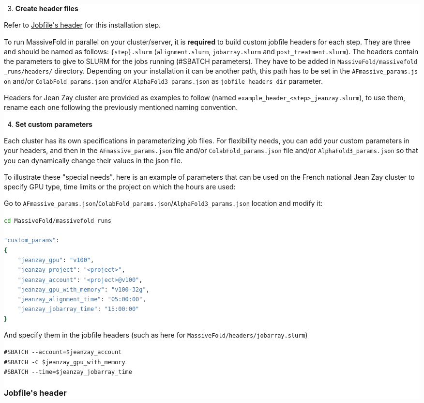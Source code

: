 3. **Create header files**  

Refer to [Jobfile's header](#jobfiles-header) for this installation step.

To run MassiveFold in parallel on your cluster/server, it is **required** to build custom jobfile headers for each step. 
They are three and should be named as follows: `{step}.slurm` (`alignment.slurm`, `jobarray.slurm` and 
`post_treatment.slurm`). The headers contain the parameters to give to SLURM for the jobs running (#SBATCH parameters). 
They have to be added in `MassiveFold/massivefold_runs/headers/` directory. Depending on your installation it can be 
another path, this path has to be set in the `AFmassive_params.json` and/or `ColabFold_params.json` and/or 
`AlphaFold3_params.json` as `jobfile_headers_dir` parameter.

Headers for Jean Zay cluster are provided as examples to follow (named `example_header_<step>_jeanzay.slurm`), to use 
them, rename each one following the previously mentioned naming convention.  

4. **Set custom parameters**

Each cluster has its own specifications in parameterizing job files. For flexibility needs, you can add your custom 
parameters in your headers, and then in the `AFmassive_params.json` file and/or `ColabFold_params.json` file and/or 
`AlphaFold3_params.json` so that you can dynamically change their values in the json file.  

To illustrate these "special needs", here is an example of parameters that can be used on the French national Jean Zay 
cluster to specify GPU type, time limits or the project on which the hours are used:

Go to `AFmassive_params.json`/`ColabFold_params.json`/`AlphaFold3_params.json` location and modify it:
```bash
cd MassiveFold/massivefold_runs

"custom_params":
{
    "jeanzay_gpu": "v100",
    "jeanzay_project": "<project>",
    "jeanzay_account": "<project>@v100",
    "jeanzay_gpu_with_memory": "v100-32g",
    "jeanzay_alignment_time": "05:00:00",
    "jeanzay_jobarray_time": "15:00:00"
}
```
And specify them in the jobfile headers (such as here for `MassiveFold/headers/jobarray.slurm`) 
```
#SBATCH --account=$jeanzay_account
#SBATCH -C $jeanzay_gpu_with_memory
#SBATCH --time=$jeanzay_jobarray_time
```
### Jobfile's header
